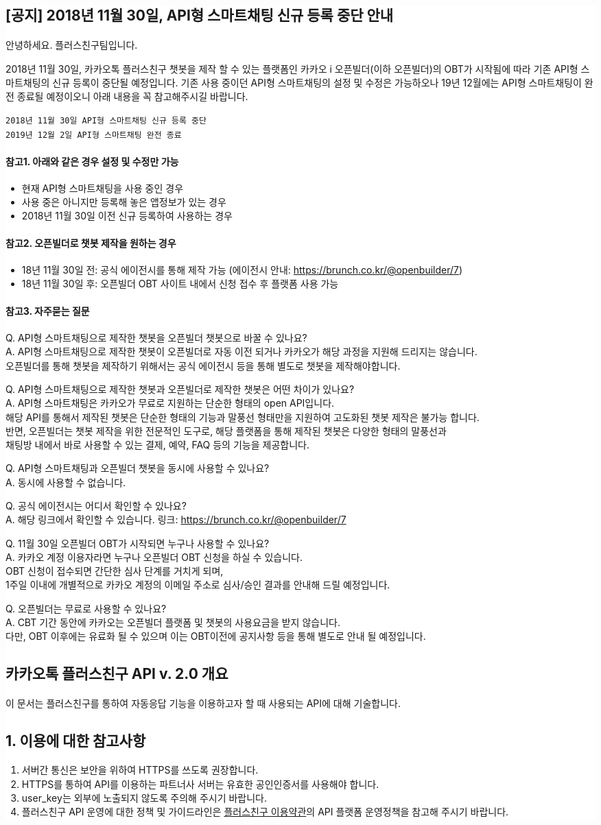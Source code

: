 ## [공지] 2018년 11월 30일, API형 스마트채팅 신규 등록 중단 안내

안녕하세요. 플러스친구팀입니다. 

2018년 11월 30일, 카카오톡 플러스친구 챗봇을 제작 할 수 있는 플랫폼인 카카오 i 오픈빌더(이하 오픈빌더)의 OBT가 시작됨에 따라 
기존 API형 스마트채팅의 신규 등록이 중단될 예정입니다. 기존 사용 중이던 API형 스마트채팅의 설정 및 수정은 가능하오나 
19년 12월에는 API형 스마트채팅이 완전 종료될 예정이오니 아래 내용을 꼭 참고해주시길 바랍니다. 
```
2018년 11월 30일 API형 스마트채팅 신규 등록 중단
2019년 12월 2일 API형 스마트채팅 완전 종료
```
#### 참고1. 아래와 같은 경우 설정 및 수정만 가능
- 현재 API형 스마트채팅을 사용 중인 경우
- 사용 중은 아니지만 등록해 놓은 앱정보가 있는 경우
- 2018년 11월 30일 이전 신규 등록하여 사용하는 경우 

#### 참고2. 오픈빌더로 챗봇 제작을 원하는 경우 
- 18년 11월 30일 전: 공식 에이전시를 통해 제작 가능 (에이전시 안내: https://brunch.co.kr/@openbuilder/7)
- 18년 11월 30일 후: 오픈빌더 OBT 사이트 내에서 신청 접수 후 플랫폼 사용 가능 

#### 참고3. 자주묻는 질문
Q. API형 스마트채팅으로 제작한 챗봇을 오픈빌더 챗봇으로 바꿀 수 있나요? <br>
A. API형 스마트채팅으로 제작한 챗봇이 오픈빌더로 자동 이전 되거나 카카오가 해당 과정을 지원해 드리지는 않습니다. <br>
오픈빌더를 통해 챗봇을 제작하기 위해서는 공식 에이전시 등을 통해 별도로 챗봇을 제작해야합니다.

Q. API형 스마트채팅으로 제작한 챗봇과 오픈빌더로 제작한 챗봇은 어떤 차이가 있나요?<br>
A. API형 스마트채팅은 카카오가 무료로 지원하는 단순한 형태의 open API입니다. <br>
해당 API를 통해서 제작된 챗봇은 단순한 형태의 기능과 말풍선 형태만을 지원하여 고도화된 챗봇 제작은 불가능 합니다. <br>
반면, 오픈빌더는 챗봇 제작을 위한 전문적인 도구로, 해당 플랫폼을 통해 제작된 챗봇은 다양한 형태의 말풍선과 <br>
채팅방 내에서 바로 사용할 수 있는 결제, 예약, FAQ 등의 기능을 제공합니다.

Q. API형 스마트채팅과 오픈빌더 챗봇을 동시에 사용할 수 있나요?<br>
A. 동시에 사용할 수 없습니다.

Q. 공식 에이전시는 어디서 확인할 수 있나요?<br>
A. 해당 링크에서 확인할 수 있습니다. 링크: https://brunch.co.kr/@openbuilder/7

Q. 11월 30일 오픈빌더 OBT가 시작되면 누구나 사용할 수 있나요?<br>
A. 카카오 계정 이용자라면 누구나 오픈빌더 OBT 신청을 하실 수 있습니다. <br>
OBT 신청이 접수되면 간단한 심사 단계를 거치게 되며, <br>
1주일 이내에 개별적으로 카카오 계정의 이메일 주소로 심사/승인 결과를 안내해 드릴 예정입니다.

Q. 오픈빌더는 무료로 사용할 수 있나요?<br>
A. CBT 기간 동안에 카카오는 오픈빌더 플랫폼 및 챗봇의 사용요금을 받지 않습니다.<br>
다만, OBT 이후에는 유료화 될 수 있으며 이는 OBT이전에 공지사항 등을 통해 별도로 안내 될 예정입니다.


## 카카오톡 플러스친구 API v. 2.0 개요
이 문서는 플러스친구를 통하여 자동응답 기능을 이용하고자 할 때 사용되는 API에 대해 기술합니다.
 
## 1. 이용에 대한 참고사항

 1. 서버간 통신은 보안을 위하여 HTTPS를 쓰도록 권장합니다.<br/>
 1. HTTPS를 통하여 API를 이용하는 파트너사 서버는 유효한 공인인증서를 사용해야 합니다.<br/>
 1. user\_key는 외부에 노출되지 않도록 주의해 주시기 바랍니다.<br/>
 1. 플러스친구 API 운영에 대한 정책 및 가이드라인은 [플러스친구 이용약관](https://center-pf.kakao.com/terms)의 API 플랫폼 운영정책을 참고해 주시기 바랍니다.<br/>
